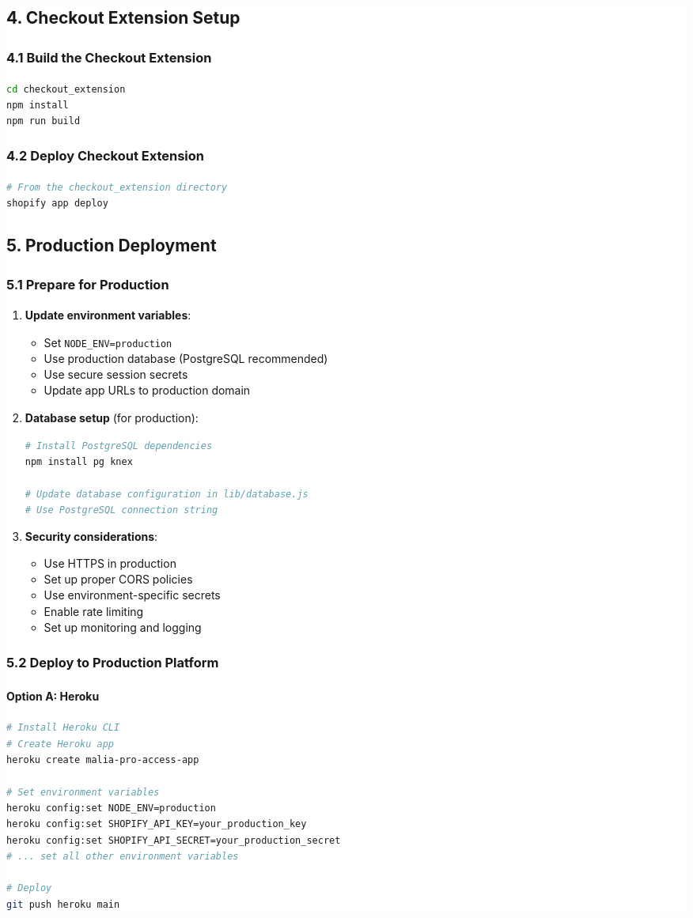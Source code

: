 ## 4. Checkout Extension Setup

### 4.1 Build the Checkout Extension

```bash
cd checkout_extension
npm install
npm run build
```

### 4.2 Deploy Checkout Extension

```bash
# From the checkout_extension directory
shopify app deploy
```

## 5. Production Deployment

### 5.1 Prepare for Production

1. **Update environment variables**:
   - Set `NODE_ENV=production`
   - Use production database (PostgreSQL recommended)
   - Use secure session secrets
   - Update app URLs to production domain

2. **Database setup** (for production):
   ```bash
   # Install PostgreSQL dependencies
   npm install pg knex
   
   # Update database configuration in lib/database.js
   # Use PostgreSQL connection string
   ```

3. **Security considerations**:
   - Use HTTPS in production
   - Set up proper CORS policies
   - Use environment-specific secrets
   - Enable rate limiting
   - Set up monitoring and logging

### 5.2 Deploy to Production Platform

#### Option A: Heroku

```bash
# Install Heroku CLI
# Create Heroku app
heroku create malia-pro-access-app

# Set environment variables
heroku config:set NODE_ENV=production
heroku config:set SHOPIFY_API_KEY=your_production_key
heroku config:set SHOPIFY_API_SECRET=your_production_secret
# ... set all other environment variables

# Deploy
git push heroku main
```
